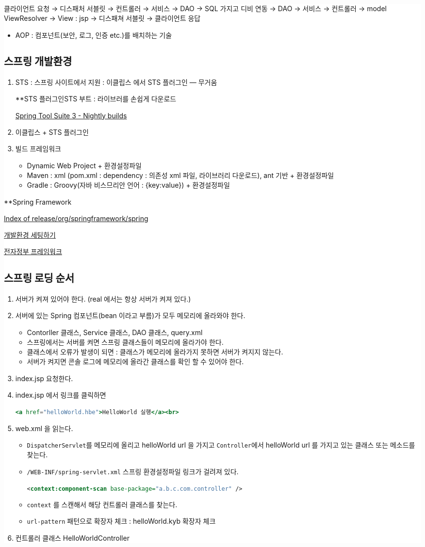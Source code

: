 클라이언트 요청  →  디스패처 서블릿  →  컨트롤러  →  서비스  →  DAO  →  SQL 가지고 디비 연동  →  DAO  →  서비스  →  컨트롤러  →  model ViewResolver  →  View : jsp  →  디스패쳐 서블릿  →  클라이언트 응답

- AOP : 컴포넌트(보안, 로그, 인증 etc.)를 배치하는 기술
  
  
## 스프링 개발환경

1. STS : 스프링 사이트에서 지원 : 이클립스 에서 STS 플러그인 — 무거움

    **STS 플러그인STS 부트 : 라이브러를 손쉽게 다운로드

    [Spring Tool Suite 3 - Nightly builds](http://dist.springsource.com/snapshot/STS/nightly-distributions.html)

2. 이클립스 + STS 플러그인
3. 빌드 프레임워크
    - Dynamic Web Project + 환경설정파일
    - Maven : xml (pom.xml : dependency : 의존성 xml 파일, 라이브러리 다운로드), ant 기반 + 환경설정파일
    - Gradle : Groovy(자바 비스므리안 언어 : {key:value}) + 환경설정파일

**Spring Framework

[Index of release/org/springframework/spring](https://repo.spring.io/release/org/springframework/spring/)

[개발환경 세팅하기](https://www.notion.so/158d0066d2844d5db2cf47ee2cfbaac6)

[전자정부 프레임워크](https://www.notion.so/9b96e8df5f9c4129bc15b22684b3f672)
  
  
## 스프링 로딩 순서

1. 서버가 켜져 있어야 한다. (real 에서는 항상 서버가 켜져 있다.)
2. 서버에 있는 Spring 컴포넌트(bean 이라고 부름)가 모두 메모리에 올라와야 한다.
    - Contorller 클래스, Service 클래스, DAO 클래스, query.xml
    - 스프링에서는 서버를 켜면 스프링 클래스들이 메모리에 올라가야 한다.
    - 클래스에서 오류가 발생이 되면 : 클래스가 메모리에 올라가지 못하면 서버가 켜지지 않는다.
    - 서버가 켜지면 콘솔 로그에 메모리에 올라간 클래스를 확인 할 수 있어야 한다.
3. index.jsp 요청한다.
4. index.jsp 에서 링크를 클릭하면

    ```jsx
    <a href="helloWorld.hbe">HelloWorld 실행</a><br>
    ```

5. web.xml 을 읽는다.
    - `DispatcherServlet`를 메모리에 올리고
    helloWorld url 을 가지고 `Controller`에서 helloWorld url 를 가지고 있는 클래스 또는 메소드를 찾는다.
    - `/WEB-INF/spring-servlet.xml` 스프링 환경설정파일 링크가 걸려져 있다.

        ```xml
        <context:component-scan base-package="a.b.c.com.controller" />
        ```

    - `context` 를 스캔해서 해당 컨트롤러 클래스를 찾는다.
    - `url-pattern` 패턴으로 확장자 체크 : helloWorld.kyb 확장자 체크
6. 컨트롤러 클래스 HelloWorldController

